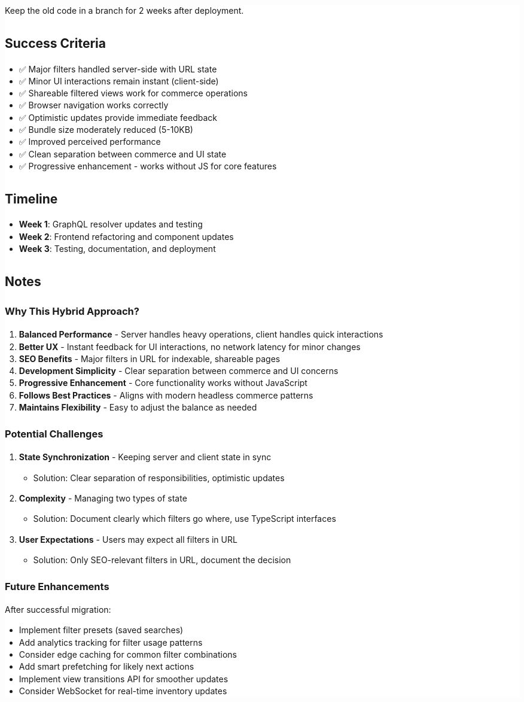 Keep the old code in a branch for 2 weeks after deployment.

## Success Criteria

- ✅ Major filters handled server-side with URL state
- ✅ Minor UI interactions remain instant (client-side)
- ✅ Shareable filtered views work for commerce operations
- ✅ Browser navigation works correctly
- ✅ Optimistic updates provide immediate feedback
- ✅ Bundle size moderately reduced (5-10KB)
- ✅ Improved perceived performance
- ✅ Clean separation between commerce and UI state
- ✅ Progressive enhancement - works without JS for core features

## Timeline

- **Week 1**: GraphQL resolver updates and testing
- **Week 2**: Frontend refactoring and component updates
- **Week 3**: Testing, documentation, and deployment

## Notes

### Why This Hybrid Approach?

1. **Balanced Performance** - Server handles heavy operations, client handles quick interactions
2. **Better UX** - Instant feedback for UI interactions, no network latency for minor changes
3. **SEO Benefits** - Major filters in URL for indexable, shareable pages
4. **Development Simplicity** - Clear separation between commerce and UI concerns
5. **Progressive Enhancement** - Core functionality works without JavaScript
6. **Follows Best Practices** - Aligns with modern headless commerce patterns
7. **Maintains Flexibility** - Easy to adjust the balance as needed

### Potential Challenges

1. **State Synchronization** - Keeping server and client state in sync
   - Solution: Clear separation of responsibilities, optimistic updates
   
2. **Complexity** - Managing two types of state
   - Solution: Document clearly which filters go where, use TypeScript interfaces
   
3. **User Expectations** - Users may expect all filters in URL
   - Solution: Only SEO-relevant filters in URL, document the decision

### Future Enhancements

After successful migration:
- Implement filter presets (saved searches)
- Add analytics tracking for filter usage patterns
- Consider edge caching for common filter combinations
- Add smart prefetching for likely next actions
- Implement view transitions API for smoother updates
- Consider WebSocket for real-time inventory updates
